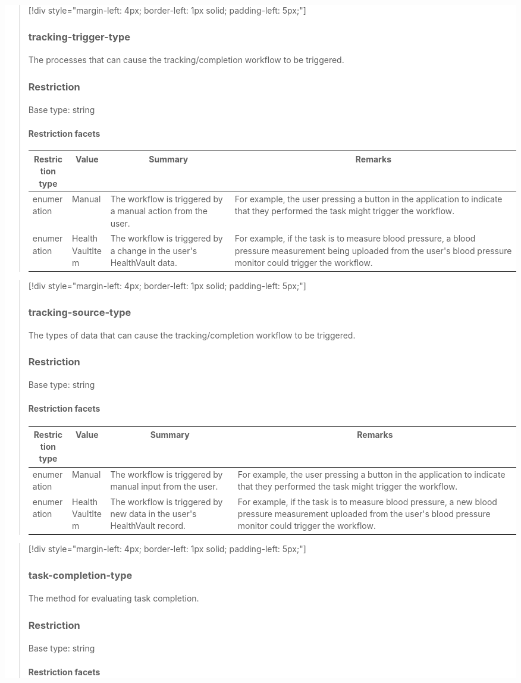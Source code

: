 >[!div style="margin-left: 4px; border-left: 1px solid; padding-left: 5px;"]
>
> <a name='tracking-trigger-type'></a>
>
> ### tracking-trigger-type
>
> The processes that can cause the tracking/completion workflow to be triggered.
>
> ### Restriction
>
> Base type: string
>
> #### Restriction facets
>
> Restriction type|Value|Summary|Remarks
> ---|---|---|---
> enumeration|Manual|The workflow is triggered by a manual action from the user.|For example, the user pressing a button in the application to indicate that they performed the task might trigger the workflow.
> enumeration|HealthVaultItem|The workflow is triggered by a change in the user's HealthVault data.|For example, if the task is to measure blood pressure, a blood pressure measurement being uploaded from the user's blood pressure monitor could trigger the workflow.
>
>

>[!div style="margin-left: 4px; border-left: 1px solid; padding-left: 5px;"]
>
> <a name='tracking-source-type'></a>
>
> ### tracking-source-type
>
> The types of data that can cause the tracking/completion workflow to be triggered.
>
> ### Restriction
>
> Base type: string
>
> #### Restriction facets
>
> Restriction type|Value|Summary|Remarks
> ---|---|---|---
> enumeration|Manual|The workflow is triggered by manual input from the user.|For example, the user pressing a button in the application to indicate that they performed the task might trigger the workflow.
> enumeration|HealthVaultItem|The workflow is triggered by new data in the user's HealthVault record.|For example, if the task is to measure blood pressure, a new blood pressure measurement uploaded from the user's blood pressure monitor could trigger the workflow.
>
>

>[!div style="margin-left: 4px; border-left: 1px solid; padding-left: 5px;"]
>
> <a name='task-completion-type'></a>
>
> ### task-completion-type
>
> The method for evaluating task completion.
>
> ### Restriction
>
> Base type: string
>
> #### Restriction facets
>